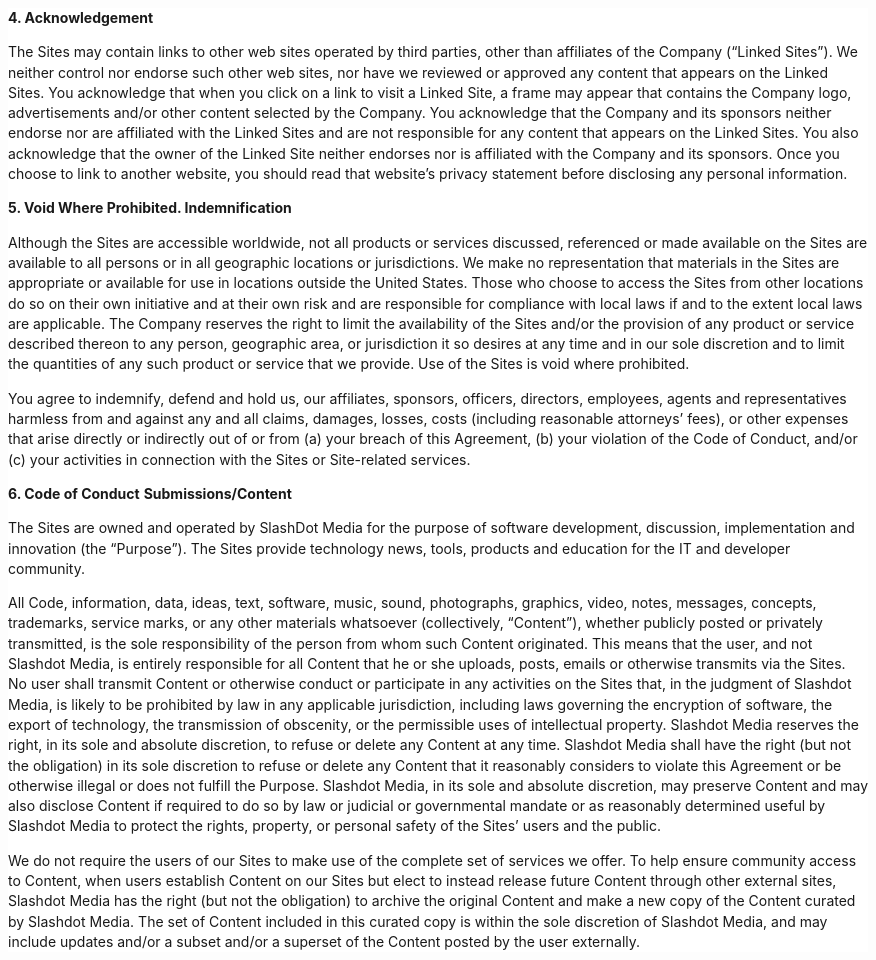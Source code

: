 **4\. Acknowledgement**

The Sites may contain links to other web sites operated by third parties, other than affiliates of the Company (“Linked Sites”). We neither control nor endorse such other web sites, nor have we reviewed or approved any content that appears on the Linked Sites. You acknowledge that when you click on a link to visit a Linked Site, a frame may appear that contains the Company logo, advertisements and/or other content selected by the Company. You acknowledge that the Company and its sponsors neither endorse nor are affiliated with the Linked Sites and are not responsible for any content that appears on the Linked Sites. You also acknowledge that the owner of the Linked Site neither endorses nor is affiliated with the Company and its sponsors. Once you choose to link to another website, you should read that website’s privacy statement before disclosing any personal information.

**5\. Void Where Prohibited. Indemnification**

Although the Sites are accessible worldwide, not all products or services discussed, referenced or made available on the Sites are available to all persons or in all geographic locations or jurisdictions. We make no representation that materials in the Sites are appropriate or available for use in locations outside the United States. Those who choose to access the Sites from other locations do so on their own initiative and at their own risk and are responsible for compliance with local laws if and to the extent local laws are applicable. The Company reserves the right to limit the availability of the Sites and/or the provision of any product or service described thereon to any person, geographic area, or jurisdiction it so desires at any time and in our sole discretion and to limit the quantities of any such product or service that we provide. Use of the Sites is void where prohibited.

You agree to indemnify, defend and hold us, our affiliates, sponsors, officers, directors, employees, agents and representatives harmless from and against any and all claims, damages, losses, costs (including reasonable attorneys’ fees), or other expenses that arise directly or indirectly out of or from (a) your breach of this Agreement, (b) your violation of the Code of Conduct, and/or (c) your activities in connection with the Sites or Site-related services.

**6\. Code of Conduct** **Submissions/Content**

The Sites are owned and operated by SlashDot Media for the purpose of software development, discussion, implementation and innovation (the “Purpose”). The Sites provide technology news, tools, products and education for the IT and developer community.

All Code, information, data, ideas, text, software, music, sound, photographs, graphics, video, notes, messages, concepts, trademarks, service marks, or any other materials whatsoever (collectively, “Content”), whether publicly posted or privately transmitted, is the sole responsibility of the person from whom such Content originated. This means that the user, and not Slashdot Media, is entirely responsible for all Content that he or she uploads, posts, emails or otherwise transmits via the Sites. No user shall transmit Content or otherwise conduct or participate in any activities on the Sites that, in the judgment of Slashdot Media, is likely to be prohibited by law in any applicable jurisdiction, including laws governing the encryption of software, the export of technology, the transmission of obscenity, or the permissible uses of intellectual property. Slashdot Media reserves the right, in its sole and absolute discretion, to refuse or delete any Content at any time. Slashdot Media shall have the right (but not the obligation) in its sole discretion to refuse or delete any Content that it reasonably considers to violate this Agreement or be otherwise illegal or does not fulfill the Purpose. Slashdot Media, in its sole and absolute discretion, may preserve Content and may also disclose Content if required to do so by law or judicial or governmental mandate or as reasonably determined useful by Slashdot Media to protect the rights, property, or personal safety of the Sites’ users and the public.

We do not require the users of our Sites to make use of the complete set of services we offer. To help ensure community access to Content, when users establish Content on our Sites but elect to instead release future Content through other external sites, Slashdot Media has the right (but not the obligation) to archive the original Content and make a new copy of the Content curated by Slashdot Media. The set of Content included in this curated copy is within the sole discretion of Slashdot Media, and may include updates and/or a subset and/or a superset of the Content posted by the user externally.
